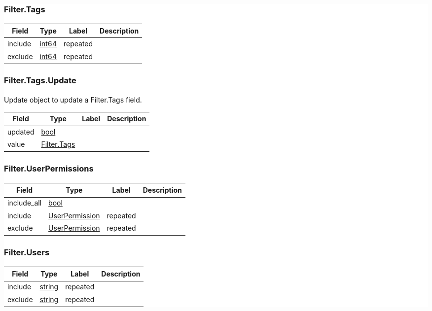 




<a name="hiber.Filter.Tags"></a>

### Filter.Tags



| Field | Type | Label | Description |
| ----- | ---- | ----- | ----------- |
| include | [int64](#int64) | repeated |  |
| exclude | [int64](#int64) | repeated |  |






<a name="hiber.Filter.Tags.Update"></a>

### Filter.Tags.Update
Update object to update a Filter.Tags field.


| Field | Type | Label | Description |
| ----- | ---- | ----- | ----------- |
| updated | [bool](#bool) |  |  |
| value | [Filter.Tags](#hiber.Filter.Tags) |  |  |






<a name="hiber.Filter.UserPermissions"></a>

### Filter.UserPermissions



| Field | Type | Label | Description |
| ----- | ---- | ----- | ----------- |
| include_all | [bool](#bool) |  |  |
| include | [UserPermission](#hiber.UserPermission) | repeated |  |
| exclude | [UserPermission](#hiber.UserPermission) | repeated |  |






<a name="hiber.Filter.Users"></a>

### Filter.Users



| Field | Type | Label | Description |
| ----- | ---- | ----- | ----------- |
| include | [string](#string) | repeated |  |
| exclude | [string](#string) | repeated |  |
